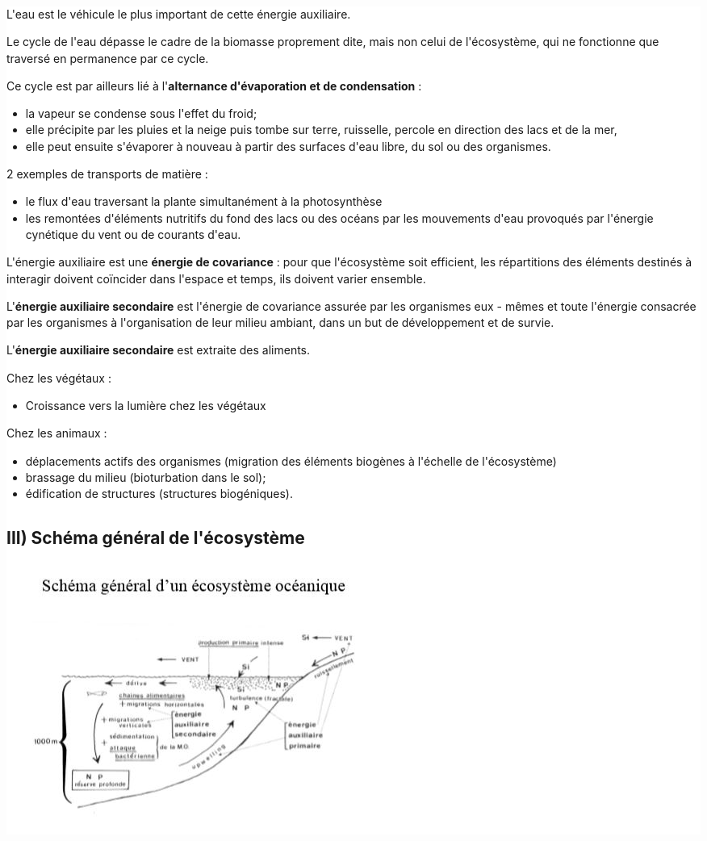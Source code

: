 L'eau est le véhicule le plus important de cette énergie auxiliaire.

Le cycle de l'eau dépasse le cadre de la biomasse proprement dite, mais non celui de l'écosystème, qui ne fonctionne que traversé en permanence par ce cycle.

Ce cycle est par ailleurs lié à l'**alternance d'évaporation et de condensation** :

* la vapeur se condense sous l'effet du froid; 
* elle précipite par les pluies et la neige puis tombe sur terre, ruisselle, percole en direction des lacs et de la mer, 
* elle peut ensuite s'évaporer à nouveau à partir des surfaces d'eau libre, du sol ou des organismes.

2 exemples de transports de matière :

* le flux d'eau traversant la plante simultanément à la photosynthèse
* les remontées d'éléments nutritifs du fond des lacs ou des océans par les mouvements d'eau provoqués par l'énergie cynétique du vent ou de courants d'eau.

L'énergie auxiliaire est une **énergie de covariance** : pour que l'écosystème soit efficient, les répartitions des éléments destinés à interagir doivent coïncider dans l'espace et temps, ils doivent varier ensemble.

L'**énergie auxiliaire secondaire** est l'énergie de covariance assurée par les organismes eux - mêmes et toute l'énergie consacrée par les organismes à l'organisation de leur milieu ambiant, dans un but de développement et de survie.

L'**énergie auxiliaire secondaire** est extraite des aliments.

Chez les végétaux :

* Croissance vers la lumière chez les végétaux

Chez les animaux : 

* déplacements actifs des organismes (migration des éléments biogènes à l'échelle de l'écosystème)
* brassage du milieu (bioturbation dans le sol);
* édification de structures (structures biogéniques).

## III) Schéma général de l'écosystème

![Ecosystème océanique](Images/ocean.JPG)
